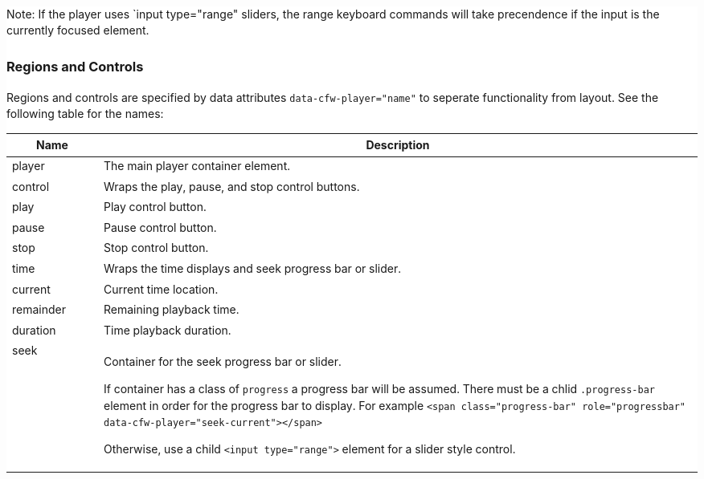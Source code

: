 </dl>

Note: If the player uses `input type="range" sliders, the range keyboard commands will take precendence if the input is the currently focused element.

### Regions and Controls

Regions and controls are specified by data attributes `data-cfw-player="name"` to seperate functionality from layout.  See the following table for the names:

<div class="table-scroll">
    <table class="table table-bordered table-striped">
        <thead>
            <tr>
                <th style="width: 100px;">Name</th>
                <th>Description</th>
            </tr>
        </thead>
        <tbody>
            <tr>
                <td>player</td>
                <td>The main player container element.</td>
            </tr>
            <tr>
                <td>control</td>
                <td>Wraps the play, pause, and stop control buttons.</td>
            </tr>
            <tr>
                <td>play</td>
                <td>Play control button.</td>
            </tr>
            <tr>
                <td>pause</td>
                <td>Pause control button.</td>
            </tr>
            <tr>
                <td>stop</td>
                <td>Stop control button.</td>
            </tr>
            <tr>
                <td>time</td>
                <td>Wraps the time displays and seek progress bar or slider.</td>
            </tr>
            <tr>
                <td>current</td>
                <td>Current time location.</td>
            </tr>
            <tr>
                <td>remainder</td>
                <td>Remaining playback time.</td>
            </tr>
            <tr>
                <td>duration</td>
                <td>Time playback duration.</td>
            </tr>
            <tr>
                <td>seek</td>
                <td>
                    <p>Container for the seek progress bar or slider.</p>
                    <p>If container has a class of <code>progress</code> a progress bar will be assumed. There must be a chlid <code>.progress-bar</code> element in order for the progress bar to display.  For example <code>&lt;span class="progress-bar" role="progressbar" data-cfw-player="seek-current"&gt;&lt;/span&gt;</code></p>
                    <p>Otherwise, use a child <code>&lt;input type="range"&gt;</code> element for a slider style control.</p>